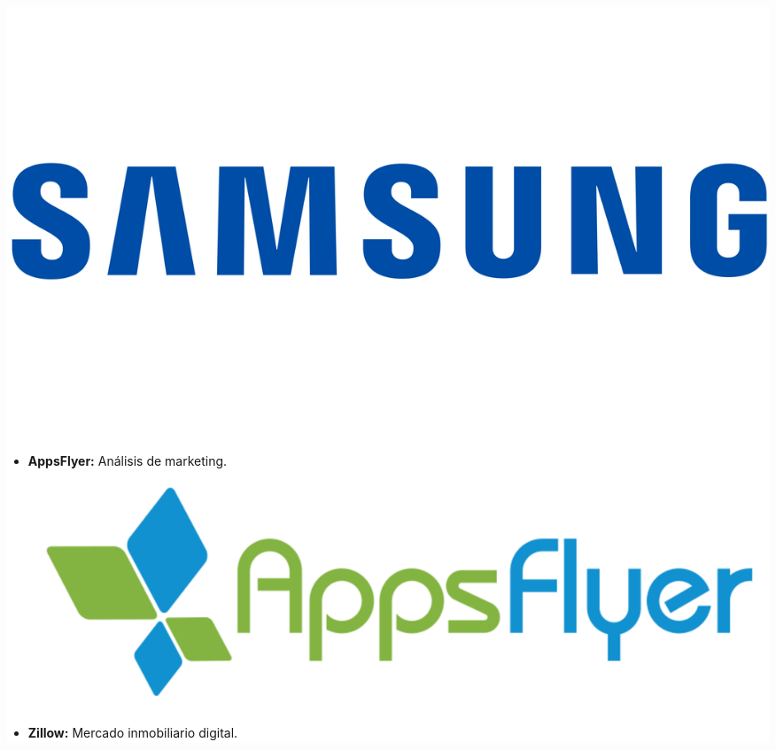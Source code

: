 ![Samsung](assets/Samsung.png)
* **AppsFlyer:** Análisis de marketing.
![AppsFlyer](assets/AppsFlyer.png)
* **Zillow:** Mercado inmobiliario digital.